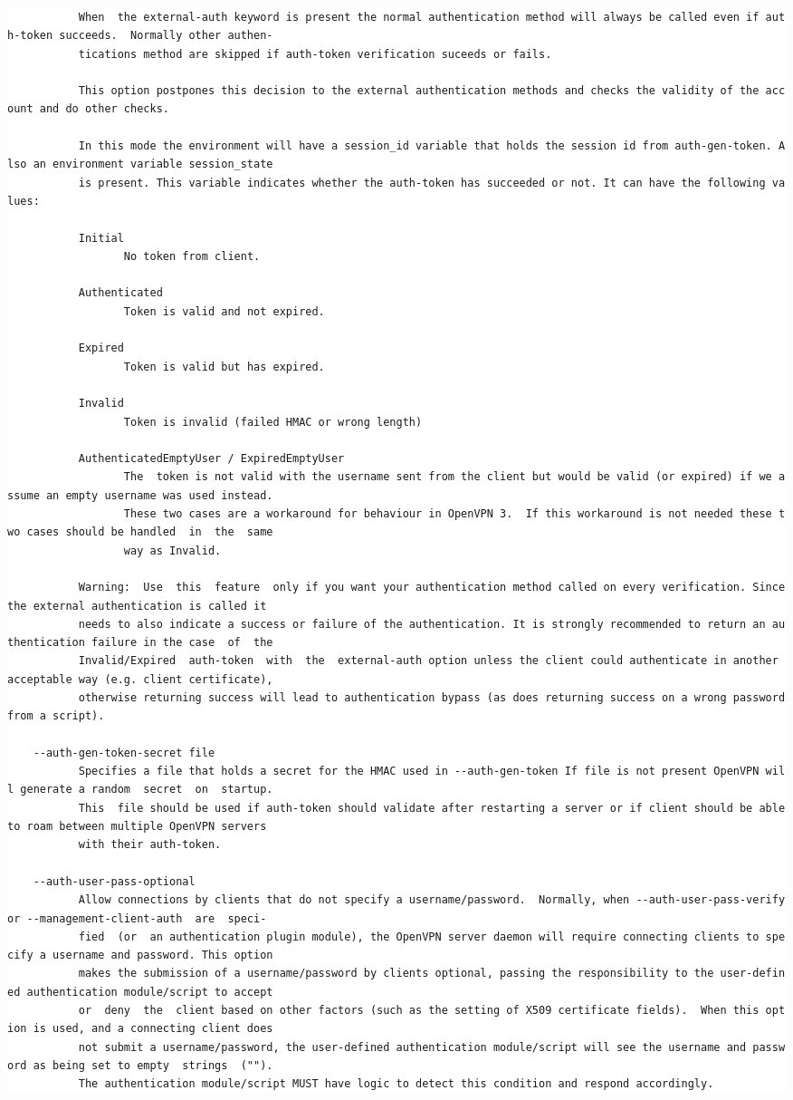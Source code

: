               When  the external-auth keyword is present the normal authentication method will always be called even if auth-token succeeds.  Normally other authen‐
               tications method are skipped if auth-token verification suceeds or fails.
 
               This option postpones this decision to the external authentication methods and checks the validity of the account and do other checks.
 
               In this mode the environment will have a session_id variable that holds the session id from auth-gen-token. Also an environment variable session_state
               is present. This variable indicates whether the auth-token has succeeded or not. It can have the following values:
 
               Initial
                      No token from client.
 
               Authenticated
                      Token is valid and not expired.
 
               Expired
                      Token is valid but has expired.
 
               Invalid
                      Token is invalid (failed HMAC or wrong length)
 
               AuthenticatedEmptyUser / ExpiredEmptyUser
                      The  token is not valid with the username sent from the client but would be valid (or expired) if we assume an empty username was used instead.
                      These two cases are a workaround for behaviour in OpenVPN 3.  If this workaround is not needed these two cases should be handled  in  the  same
                      way as Invalid.
 
               Warning:  Use  this  feature  only if you want your authentication method called on every verification. Since the external authentication is called it
               needs to also indicate a success or failure of the authentication. It is strongly recommended to return an authentication failure in the case  of  the
               Invalid/Expired  auth-token  with  the  external-auth option unless the client could authenticate in another acceptable way (e.g. client certificate),
               otherwise returning success will lead to authentication bypass (as does returning success on a wrong password from a script).
 
        --auth-gen-token-secret file
               Specifies a file that holds a secret for the HMAC used in --auth-gen-token If file is not present OpenVPN will generate a random  secret  on  startup.
               This  file should be used if auth-token should validate after restarting a server or if client should be able to roam between multiple OpenVPN servers
               with their auth-token.
 
        --auth-user-pass-optional
               Allow connections by clients that do not specify a username/password.  Normally, when --auth-user-pass-verify or --management-client-auth  are  speci‐
               fied  (or  an authentication plugin module), the OpenVPN server daemon will require connecting clients to specify a username and password. This option
               makes the submission of a username/password by clients optional, passing the responsibility to the user-defined authentication module/script to accept
               or  deny  the  client based on other factors (such as the setting of X509 certificate fields).  When this option is used, and a connecting client does
               not submit a username/password, the user-defined authentication module/script will see the username and password as being set to empty  strings  ("").
               The authentication module/script MUST have logic to detect this condition and respond accordingly.
 